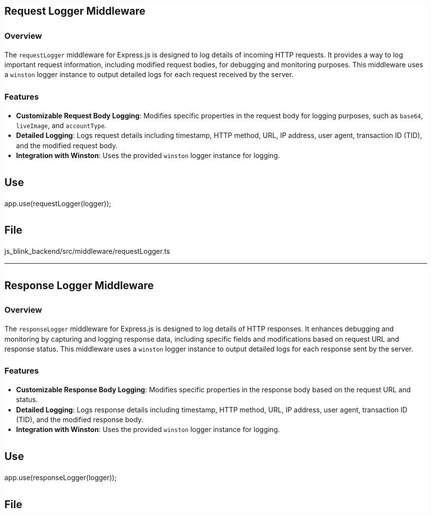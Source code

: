 ## Request Logger Middleware

### Overview

The `requestLogger` middleware for Express.js is designed to log details of incoming HTTP requests. It provides a way to log important request information, including modified request bodies, for debugging and monitoring purposes. This middleware uses a `winston` logger instance to output detailed logs for each request received by the server.

### Features

- **Customizable Request Body Logging**: Modifies specific properties in the request body for logging purposes, such as `base64`, `liveImage`, and `accountType`.
- **Detailed Logging**: Logs request details including timestamp, HTTP method, URL, IP address, user agent, transaction ID (TID), and the modified request body.
- **Integration with Winston**: Uses the provided `winston` logger instance for logging.

## Use
   
app.use(requestLogger(logger));

## File

js_blink_backend/src/middleware/requestLogger.ts

-----------------------------------------------------------------------------------------------

## Response Logger Middleware

### Overview

The `responseLogger` middleware for Express.js is designed to log details of HTTP responses. It enhances debugging and monitoring by capturing and logging response data, including specific fields and modifications based on request URL and response status. This middleware uses a `winston` logger instance to output detailed logs for each response sent by the server.

### Features

- **Customizable Response Body Logging**: Modifies specific properties in the response body based on the request URL and status.
- **Detailed Logging**: Logs response details including timestamp, HTTP method, URL, IP address, user agent, transaction ID (TID), and the modified response body.
- **Integration with Winston**: Uses the provided `winston` logger instance for logging.

## Use
   
app.use(responseLogger(logger));

## File
